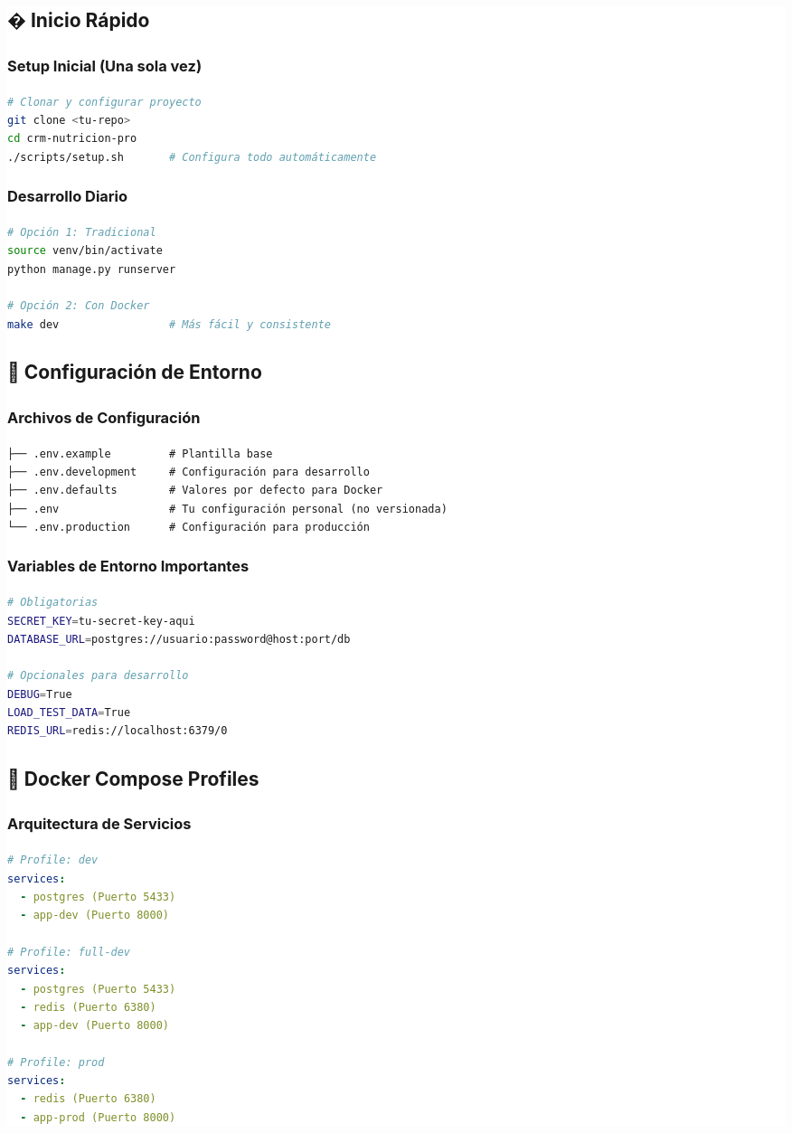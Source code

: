 ## � Inicio Rápido

### **Setup Inicial (Una sola vez)**
```bash
# Clonar y configurar proyecto
git clone <tu-repo>
cd crm-nutricion-pro
./scripts/setup.sh       # Configura todo automáticamente
```

### **Desarrollo Diario**
```bash
# Opción 1: Tradicional
source venv/bin/activate
python manage.py runserver

# Opción 2: Con Docker
make dev                 # Más fácil y consistente
```

## 🔧 Configuración de Entorno

### **Archivos de Configuración**
```
├── .env.example         # Plantilla base
├── .env.development     # Configuración para desarrollo
├── .env.defaults        # Valores por defecto para Docker
├── .env                 # Tu configuración personal (no versionada)
└── .env.production      # Configuración para producción
```

### **Variables de Entorno Importantes**
```bash
# Obligatorias
SECRET_KEY=tu-secret-key-aqui
DATABASE_URL=postgres://usuario:password@host:port/db

# Opcionales para desarrollo
DEBUG=True
LOAD_TEST_DATA=True
REDIS_URL=redis://localhost:6379/0
```

## 🐳 Docker Compose Profiles

### **Arquitectura de Servicios**
```yaml
# Profile: dev
services:
  - postgres (Puerto 5433)
  - app-dev (Puerto 8000)

# Profile: full-dev
services:
  - postgres (Puerto 5433)
  - redis (Puerto 6380)
  - app-dev (Puerto 8000)

# Profile: prod
services:
  - redis (Puerto 6380)
  - app-prod (Puerto 8000)
```